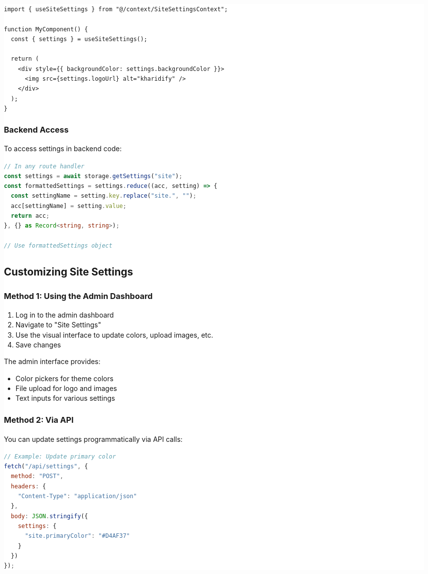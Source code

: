 ```tsx
import { useSiteSettings } from "@/context/SiteSettingsContext";

function MyComponent() {
  const { settings } = useSiteSettings();
  
  return (
    <div style={{ backgroundColor: settings.backgroundColor }}>
      <img src={settings.logoUrl} alt="kharidify" />
    </div>
  );
}
```

### Backend Access

To access settings in backend code:

```typescript
// In any route handler
const settings = await storage.getSettings("site");
const formattedSettings = settings.reduce((acc, setting) => {
  const settingName = setting.key.replace("site.", "");
  acc[settingName] = setting.value;
  return acc;
}, {} as Record<string, string>);

// Use formattedSettings object
```

## Customizing Site Settings

### Method 1: Using the Admin Dashboard

1. Log in to the admin dashboard
2. Navigate to "Site Settings"
3. Use the visual interface to update colors, upload images, etc.
4. Save changes

The admin interface provides:
- Color pickers for theme colors
- File upload for logo and images
- Text inputs for various settings

### Method 2: Via API

You can update settings programmatically via API calls:

```javascript
// Example: Update primary color
fetch("/api/settings", {
  method: "POST",
  headers: {
    "Content-Type": "application/json"
  },
  body: JSON.stringify({
    settings: {
      "site.primaryColor": "#D4AF37"
    }
  })
});
```
